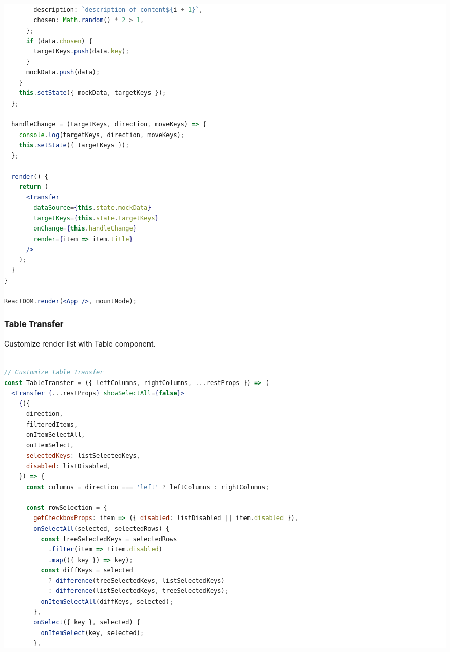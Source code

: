 ```jsx live
        description: `description of content${i + 1}`,
        chosen: Math.random() * 2 > 1,
      };
      if (data.chosen) {
        targetKeys.push(data.key);
      }
      mockData.push(data);
    }
    this.setState({ mockData, targetKeys });
  };

  handleChange = (targetKeys, direction, moveKeys) => {
    console.log(targetKeys, direction, moveKeys);
    this.setState({ targetKeys });
  };

  render() {
    return (
      <Transfer
        dataSource={this.state.mockData}
        targetKeys={this.state.targetKeys}
        onChange={this.handleChange}
        render={item => item.title}
      />
    );
  }
}

ReactDOM.render(<App />, mountNode);
```

### Table Transfer

Customize render list with Table component.

```jsx live

// Customize Table Transfer
const TableTransfer = ({ leftColumns, rightColumns, ...restProps }) => (
  <Transfer {...restProps} showSelectAll={false}>
    {({
      direction,
      filteredItems,
      onItemSelectAll,
      onItemSelect,
      selectedKeys: listSelectedKeys,
      disabled: listDisabled,
    }) => {
      const columns = direction === 'left' ? leftColumns : rightColumns;

      const rowSelection = {
        getCheckboxProps: item => ({ disabled: listDisabled || item.disabled }),
        onSelectAll(selected, selectedRows) {
          const treeSelectedKeys = selectedRows
            .filter(item => !item.disabled)
            .map(({ key }) => key);
          const diffKeys = selected
            ? difference(treeSelectedKeys, listSelectedKeys)
            : difference(listSelectedKeys, treeSelectedKeys);
          onItemSelectAll(diffKeys, selected);
        },
        onSelect({ key }, selected) {
          onItemSelect(key, selected);
        },
```